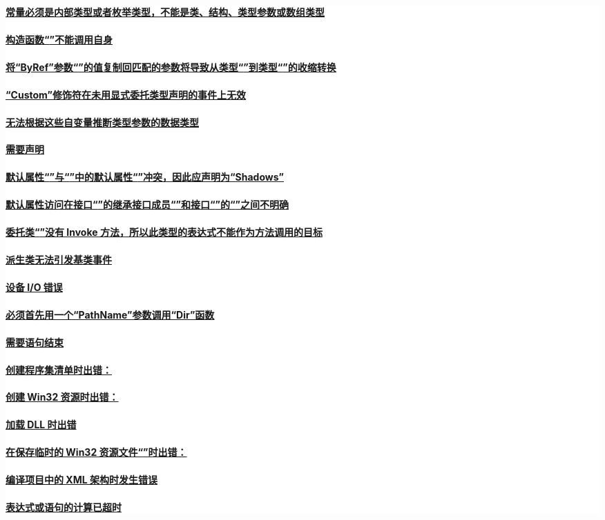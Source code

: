 #### [常量必须是内部类型或者枚举类型，不能是类、结构、类型参数或数组类型](visual-basic/language-reference/error-messages/constants-must-be-of-an-intrinsic-or-enumerated-type.md)
#### [构造函数“<name>”不能调用自身](visual-basic/language-reference/error-messages/constructor-name-cannot-call-itself.md)
#### [将“ByRef”参数“<parametername>”的值复制回匹配的参数将导致从类型“<typename1>”到类型“<typename2>”的收缩转换](visual-basic/language-reference/error-messages/copying-the-value-of-byref-parameter-back-to-the-matching-argument-narrows.md)
#### [“Custom”修饰符在未用显式委托类型声明的事件上无效](visual-basic/language-reference/error-messages/custom-modifier-is-not-valid-on-events-declared-without-explicit-delegate-types.md)
#### [无法根据这些自变量推断类型参数的数据类型](visual-basic/language-reference/error-messages/data-type-s-of-the-type-parameter-s-cannot-be-inferred-from-these-arguments.md)
#### [需要声明](visual-basic/language-reference/error-messages/declaration-expected.md)
#### [默认属性“<propertyname1>”与“<classname>”中的默认属性“<propertyname2>”冲突，因此应声明为“Shadows”](visual-basic/language-reference/error-messages/default-property-propertyname1-conflicts-with-default-property-propertyname2.md)
#### [默认属性访问在接口“<interfacename1>”的继承接口成员“<defaultpropertyname>”和接口“<interfacename2>”的“<defaultpropertyname>”之间不明确](visual-basic/language-reference/error-messages/default-property-access-is-ambiguous.md)
#### [委托类“<classname>”没有 Invoke 方法，所以此类型的表达式不能作为方法调用的目标](visual-basic/language-reference/error-messages/delegate-class-classname-has-no-invoke-method.md)
#### [派生类无法引发基类事件](visual-basic/language-reference/error-messages/derived-classes-cannot-raise-base-class-events.md)
#### [设备 I/O 错误](visual-basic/language-reference/error-messages/device-i-o-error.md)
#### [必须首先用一个“PathName”参数调用“Dir”函数](visual-basic/language-reference/error-messages/dir-function-must-first-be-called-with-a-pathname-argument.md)
#### [需要语句结束](visual-basic/language-reference/error-messages/end-of-statement-expected.md)
#### [创建程序集清单时出错：<error message>](visual-basic/language-reference/error-messages/error-creating-assembly-manifest-error-message.md)
#### [创建 Win32 资源时出错：<error message>](visual-basic/language-reference/error-messages/error-creating-win32-resources-error-message.md)
#### [加载 DLL 时出错](visual-basic/language-reference/error-messages/error-in-loading-dll.md)
#### [在保存临时的 Win32 资源文件“<filename>”时出错：<error message>](visual-basic/language-reference/error-messages/error-saving-temporary-win32-resource-file-filename-error-message.md)
#### [编译项目中的 XML 架构时发生错误](visual-basic/language-reference/error-messages/errors-occurred-while-compiling-the-xml-schemas-in-the-project.md)
#### [表达式或语句的计算已超时](visual-basic/language-reference/error-messages/evaluation-of-expression-or-statement-timed-out.md)